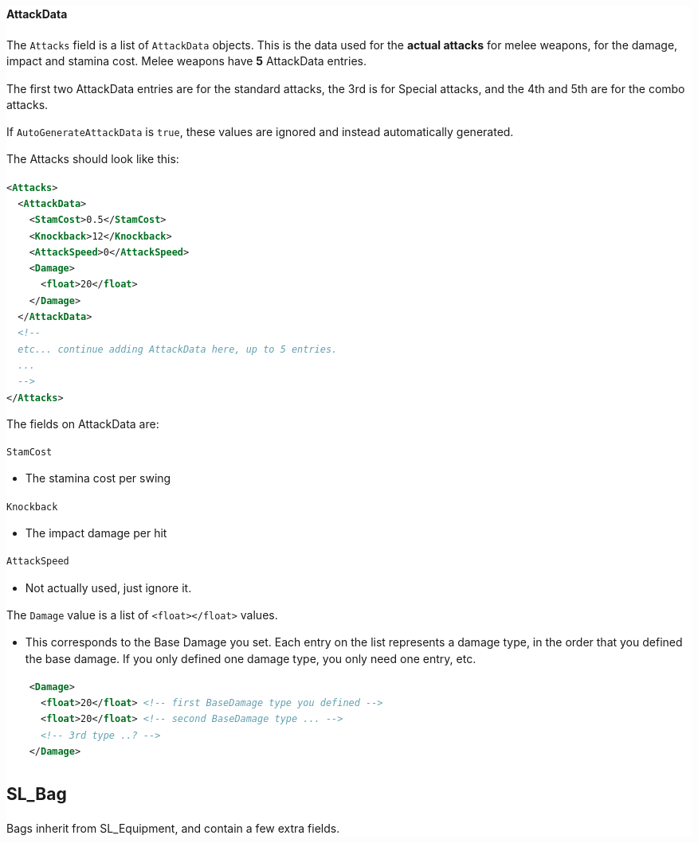 #### AttackData
The `Attacks` field is a list of `AttackData` objects. This is the data used for the <b>actual attacks</b> for melee weapons, for the damage, impact and stamina cost. Melee weapons have <b>5</b> AttackData entries.

The first two AttackData entries are for the standard attacks, the 3rd is for Special attacks, and the 4th and 5th are for the combo attacks.

If `AutoGenerateAttackData` is `true`, these values are ignored and instead automatically generated.

The Attacks should look like this:

```xml
<Attacks>
  <AttackData>
    <StamCost>0.5</StamCost>
    <Knockback>12</Knockback>
    <AttackSpeed>0</AttackSpeed>
    <Damage>
      <float>20</float>
    </Damage>
  </AttackData>
  <!-- 
  etc... continue adding AttackData here, up to 5 entries.
  ...
  -->
</Attacks>
```

The fields on AttackData are:

`StamCost`
* The stamina cost per swing

`Knockback`
* The impact damage per hit

`AttackSpeed`
* Not actually used, just ignore it.

The `Damage` value is a list of `<float></float>` values.
* This corresponds to the Base Damage you set. Each entry on the list represents a damage type, in the order that you defined the base damage. If you only defined one damage type, you only need one entry, etc.

```xml
    <Damage>
      <float>20</float> <!-- first BaseDamage type you defined -->
      <float>20</float> <!-- second BaseDamage type ... -->
      <!-- 3rd type ..? -->
    </Damage>
```

## SL_Bag
Bags inherit from SL_Equipment, and contain a few extra fields.
